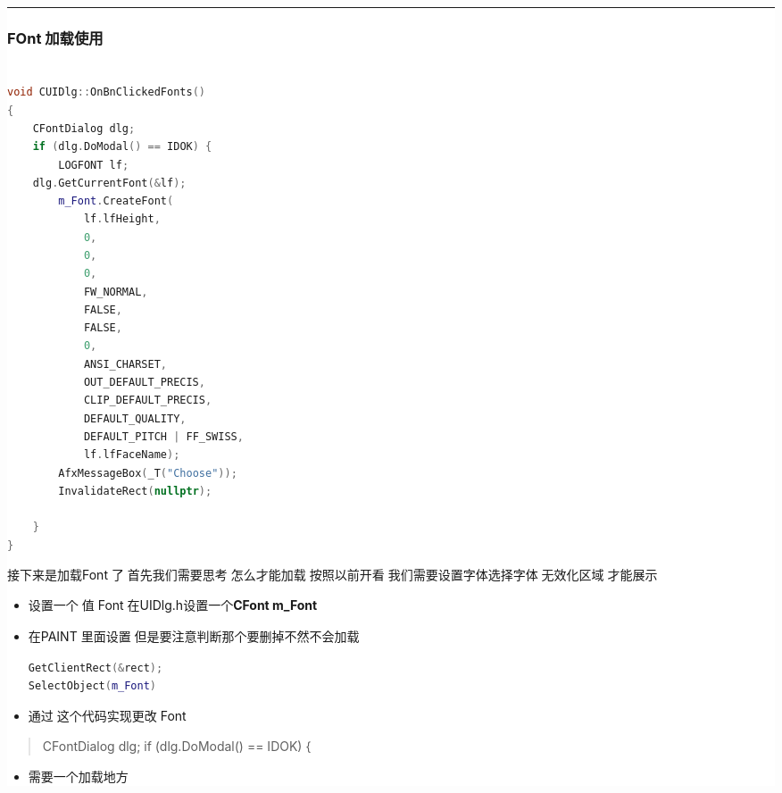 ----

### FOnt 加载使用

```c++

void CUIDlg::OnBnClickedFonts()
{
	CFontDialog dlg;
	if (dlg.DoModal() == IDOK) {
		LOGFONT lf;
	dlg.GetCurrentFont(&lf);
		m_Font.CreateFont(
			lf.lfHeight,
			0, 
			0, 
			0, 
			FW_NORMAL, 
			FALSE, 
			FALSE, 
			0, 
			ANSI_CHARSET, 
			OUT_DEFAULT_PRECIS, 
			CLIP_DEFAULT_PRECIS, 
			DEFAULT_QUALITY, 
			DEFAULT_PITCH | FF_SWISS, 
			lf.lfFaceName);
		AfxMessageBox(_T("Choose"));
		InvalidateRect(nullptr);
	
	}
}

```



接下来是加载Font 了 首先我们需要思考 怎么才能加载  按照以前开看 我们需要设置字体选择字体 无效化区域 才能展示 

* 设置一个 值 Font 在UIDlg.h设置一个**CFont m_Font**

* 在PAINT 里面设置 但是要注意判断那个要删掉不然不会加载

  ```c++
  GetClientRect(&rect);
  SelectObject(m_Font)
  ```

* 通过 这个代码实现更改 Font 

> CFontDialog dlg;
> 	if (dlg.DoModal() == IDOK) {
> 	

* 需要一个加载地方
